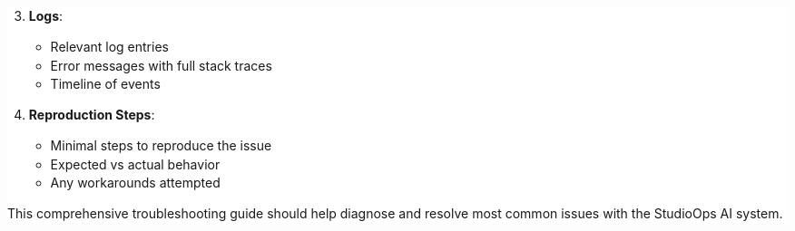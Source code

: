 3. **Logs**:
   - Relevant log entries
   - Error messages with full stack traces
   - Timeline of events

4. **Reproduction Steps**:
   - Minimal steps to reproduce the issue
   - Expected vs actual behavior
   - Any workarounds attempted

This comprehensive troubleshooting guide should help diagnose and resolve most common issues with the StudioOps AI system.